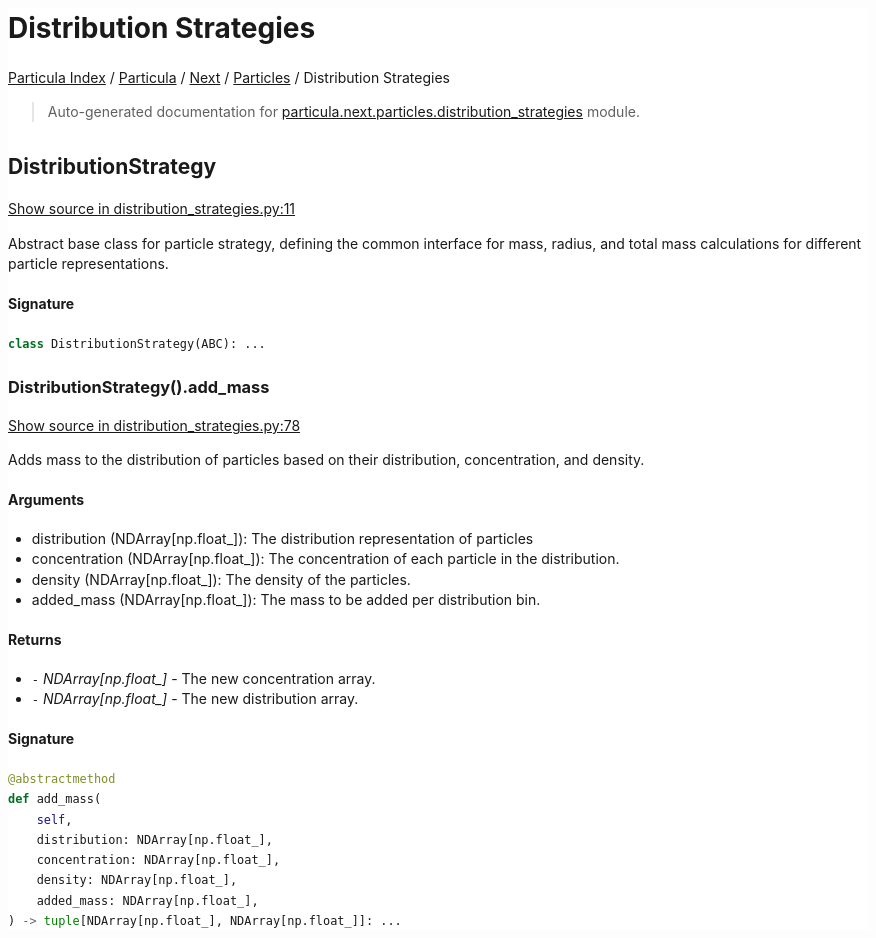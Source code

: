 # Distribution Strategies

[Particula Index](../../../README.md#particula-index) / [Particula](../../index.md#particula) / [Next](../index.md#next) / [Particles](./index.md#particles) / Distribution Strategies

> Auto-generated documentation for [particula.next.particles.distribution_strategies](../../../../../particula/next/particles/distribution_strategies.py) module.

## DistributionStrategy

[Show source in distribution_strategies.py:11](../../../../../particula/next/particles/distribution_strategies.py#L11)

Abstract base class for particle strategy, defining the common
interface for mass, radius, and total mass calculations for different
particle representations.

#### Signature

```python
class DistributionStrategy(ABC): ...
```

### DistributionStrategy().add_mass

[Show source in distribution_strategies.py:78](../../../../../particula/next/particles/distribution_strategies.py#L78)

Adds mass to the distribution of particles based on their distribution,
concentration, and density.

#### Arguments

- distribution (NDArray[np.float_]): The distribution representation
of particles
- concentration (NDArray[np.float_]): The concentration of each
particle in the distribution.
- density (NDArray[np.float_]): The density of the particles.
- added_mass (NDArray[np.float_]): The mass to be added per
distribution bin.

#### Returns

- `-` *NDArray[np.float_]* - The new concentration array.
- `-` *NDArray[np.float_]* - The new distribution array.

#### Signature

```python
@abstractmethod
def add_mass(
    self,
    distribution: NDArray[np.float_],
    concentration: NDArray[np.float_],
    density: NDArray[np.float_],
    added_mass: NDArray[np.float_],
) -> tuple[NDArray[np.float_], NDArray[np.float_]]: ...
```
